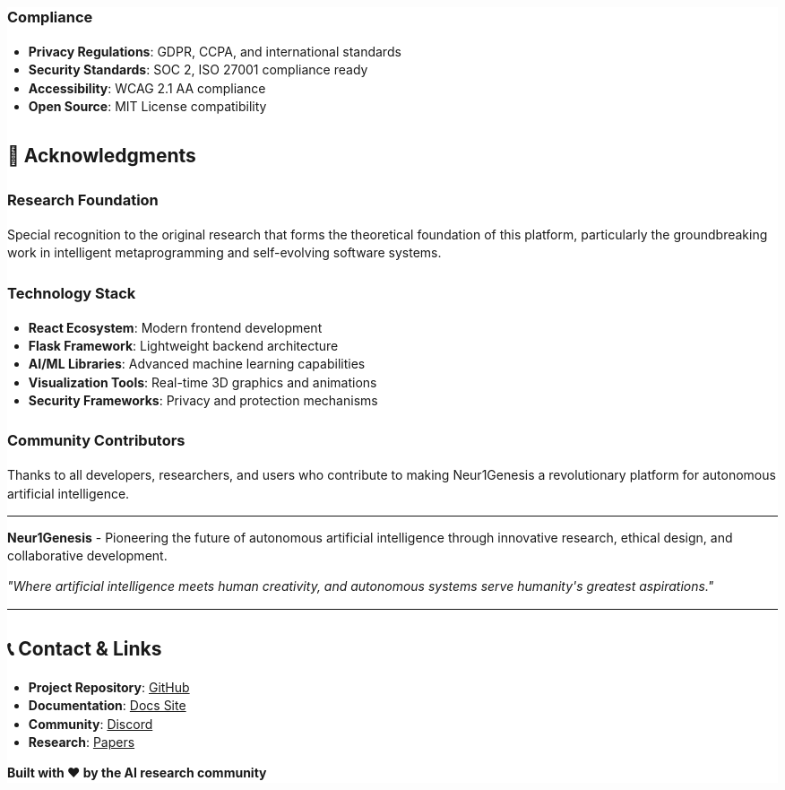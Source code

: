 ### Compliance
- **Privacy Regulations**: GDPR, CCPA, and international standards
- **Security Standards**: SOC 2, ISO 27001 compliance ready
- **Accessibility**: WCAG 2.1 AA compliance
- **Open Source**: MIT License compatibility

## 🌟 Acknowledgments

### Research Foundation
Special recognition to the original research that forms the theoretical foundation of this platform, particularly the groundbreaking work in intelligent metaprogramming and self-evolving software systems.

### Technology Stack
- **React Ecosystem**: Modern frontend development
- **Flask Framework**: Lightweight backend architecture
- **AI/ML Libraries**: Advanced machine learning capabilities
- **Visualization Tools**: Real-time 3D graphics and animations
- **Security Frameworks**: Privacy and protection mechanisms

### Community Contributors
Thanks to all developers, researchers, and users who contribute to making Neur1Genesis a revolutionary platform for autonomous artificial intelligence.

---

**Neur1Genesis** - Pioneering the future of autonomous artificial intelligence through innovative research, ethical design, and collaborative development.

*"Where artificial intelligence meets human creativity, and autonomous systems serve humanity's greatest aspirations."*

---

## 📞 Contact & Links

- **Project Repository**: [GitHub](https://github.com/your-org/neur1genesis)
- **Documentation**: [Docs Site](https://neur1genesis.docs.io)
- **Community**: [Discord](https://discord.gg/neur1genesis)
- **Research**: [Papers](https://research.neur1genesis.io)

**Built with ❤️ by the AI research community**

